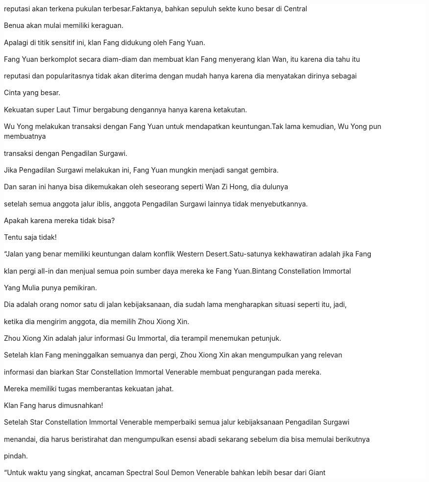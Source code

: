 reputasi akan terkena pukulan terbesar.Faktanya, bahkan sepuluh sekte kuno besar di Central

Benua akan mulai memiliki keraguan.

Apalagi di titik sensitif ini, klan Fang didukung oleh Fang Yuan.

Fang Yuan berkomplot secara diam-diam dan membuat klan Fang menyerang klan Wan, itu karena dia tahu itu

reputasi dan popularitasnya tidak akan diterima dengan mudah hanya karena dia menyatakan dirinya sebagai

Cinta yang besar.

Kekuatan super Laut Timur bergabung dengannya hanya karena ketakutan.

Wu Yong melakukan transaksi dengan Fang Yuan untuk mendapatkan keuntungan.Tak lama kemudian, Wu Yong pun membuatnya

transaksi dengan Pengadilan Surgawi.

Jika Pengadilan Surgawi melakukan ini, Fang Yuan mungkin menjadi sangat gembira.

Dan saran ini hanya bisa dikemukakan oleh seseorang seperti Wan Zi Hong, dia dulunya

setelah semua anggota jalur iblis, anggota Pengadilan Surgawi lainnya tidak menyebutkannya.

Apakah karena mereka tidak bisa?

Tentu saja tidak!

“Jalan yang benar memiliki keuntungan dalam konflik Western Desert.Satu-satunya kekhawatiran adalah jika Fang

klan pergi all-in dan menjual semua poin sumber daya mereka ke Fang Yuan.Bintang Constellation Immortal

Yang Mulia punya pemikiran.

Dia adalah orang nomor satu di jalan kebijaksanaan, dia sudah lama mengharapkan situasi seperti itu, jadi,

ketika dia mengirim anggota, dia memilih Zhou Xiong Xin.

Zhou Xiong Xin adalah jalur informasi Gu Immortal, dia terampil menemukan petunjuk.

Setelah klan Fang meninggalkan semuanya dan pergi, Zhou Xiong Xin akan mengumpulkan yang relevan

informasi dan biarkan Star Constellation Immortal Venerable membuat pengurangan pada mereka.

Mereka memiliki tugas memberantas kekuatan jahat.

Klan Fang harus dimusnahkan!

Setelah Star Constellation Immortal Venerable memperbaiki semua jalur kebijaksanaan Pengadilan Surgawi

menandai, dia harus beristirahat dan mengumpulkan esensi abadi sekarang sebelum dia bisa memulai berikutnya

pindah.

“Untuk waktu yang singkat, ancaman Spectral Soul Demon Venerable bahkan lebih besar dari Giant
